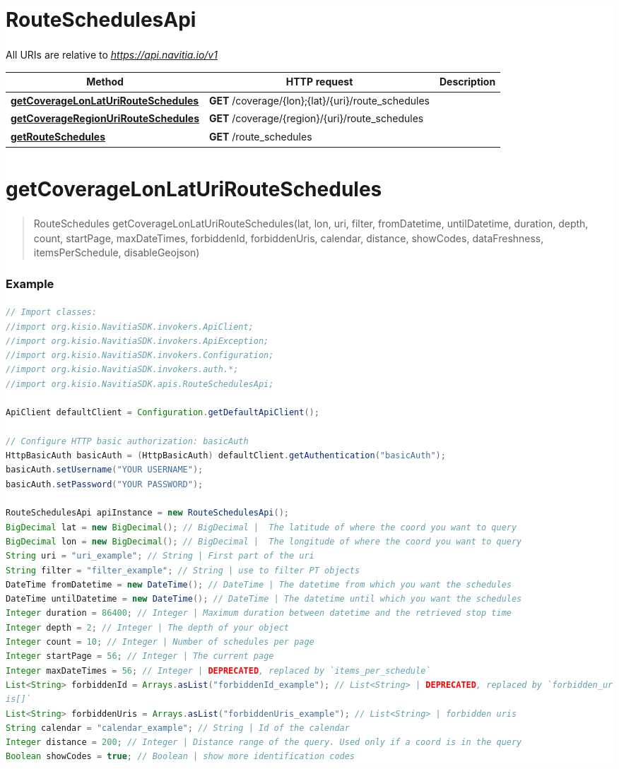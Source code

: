 # RouteSchedulesApi

All URIs are relative to *https://api.navitia.io/v1*

Method | HTTP request | Description
------------- | ------------- | -------------
[**getCoverageLonLatUriRouteSchedules**](RouteSchedulesApi.md#getCoverageLonLatUriRouteSchedules) | **GET** /coverage/{lon};{lat}/{uri}/route_schedules | 
[**getCoverageRegionUriRouteSchedules**](RouteSchedulesApi.md#getCoverageRegionUriRouteSchedules) | **GET** /coverage/{region}/{uri}/route_schedules | 
[**getRouteSchedules**](RouteSchedulesApi.md#getRouteSchedules) | **GET** /route_schedules | 


<a name="getCoverageLonLatUriRouteSchedules"></a>
# **getCoverageLonLatUriRouteSchedules**
> RouteSchedules getCoverageLonLatUriRouteSchedules(lat, lon, uri, filter, fromDatetime, untilDatetime, duration, depth, count, startPage, maxDateTimes, forbiddenId, forbiddenUris, calendar, distance, showCodes, dataFreshness, itemsPerSchedule, disableGeojson)



### Example
```java
// Import classes:
//import org.kisio.NavitiaSDK.invokers.ApiClient;
//import org.kisio.NavitiaSDK.invokers.ApiException;
//import org.kisio.NavitiaSDK.invokers.Configuration;
//import org.kisio.NavitiaSDK.invokers.auth.*;
//import org.kisio.NavitiaSDK.apis.RouteSchedulesApi;

ApiClient defaultClient = Configuration.getDefaultApiClient();

// Configure HTTP basic authorization: basicAuth
HttpBasicAuth basicAuth = (HttpBasicAuth) defaultClient.getAuthentication("basicAuth");
basicAuth.setUsername("YOUR USERNAME");
basicAuth.setPassword("YOUR PASSWORD");

RouteSchedulesApi apiInstance = new RouteSchedulesApi();
BigDecimal lat = new BigDecimal(); // BigDecimal |  The latitude of where the coord you want to query
BigDecimal lon = new BigDecimal(); // BigDecimal |  The longitude of where the coord you want to query
String uri = "uri_example"; // String | First part of the uri
String filter = "filter_example"; // String | use to filter PT objects
DateTime fromDatetime = new DateTime(); // DateTime | The datetime from which you want the schedules
DateTime untilDatetime = new DateTime(); // DateTime | The datetime until which you want the schedules
Integer duration = 86400; // Integer | Maximum duration between datetime and the retrieved stop time
Integer depth = 2; // Integer | The depth of your object
Integer count = 10; // Integer | Number of schedules per page
Integer startPage = 56; // Integer | The current page
Integer maxDateTimes = 56; // Integer | DEPRECATED, replaced by `items_per_schedule`
List<String> forbiddenId = Arrays.asList("forbiddenId_example"); // List<String> | DEPRECATED, replaced by `forbidden_uris[]`
List<String> forbiddenUris = Arrays.asList("forbiddenUris_example"); // List<String> | forbidden uris
String calendar = "calendar_example"; // String | Id of the calendar
Integer distance = 200; // Integer | Distance range of the query. Used only if a coord is in the query
Boolean showCodes = true; // Boolean | show more identification codes
```